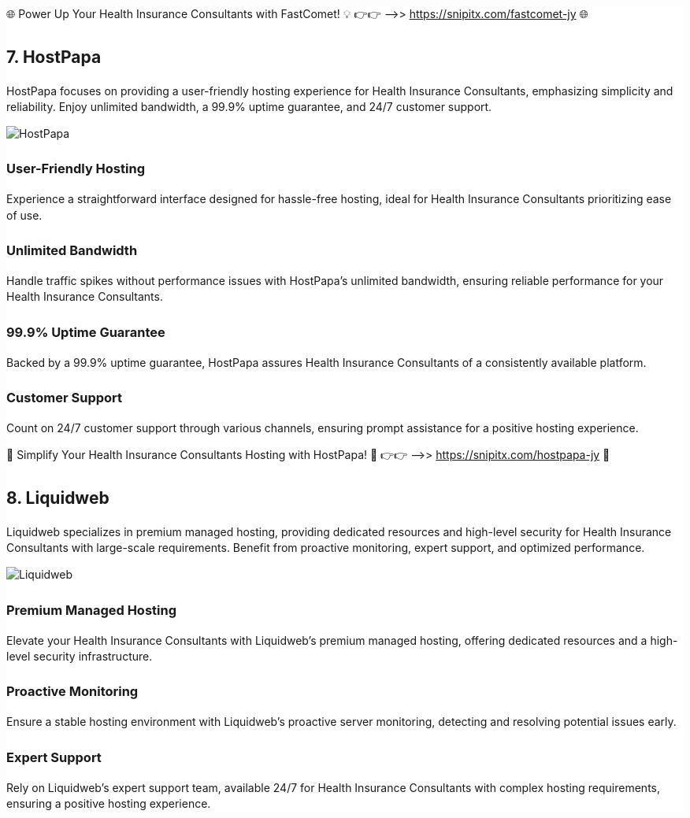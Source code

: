 🌐 Power Up Your Health Insurance Consultants with FastComet! 💡
👉👉 -->> https://snipitx.com/fastcomet-jy 🌐

## 7. HostPapa

HostPapa focuses on providing a user-friendly hosting experience for Health Insurance Consultants, emphasizing simplicity and reliability. Enjoy unlimited bandwidth, a 99.9% uptime guarantee, and 24/7 customer support.

![HostPapa](https://i.imgur.com/ouDTkvl.jpeg "HostPapa Hosting")

### User-Friendly Hosting
Experience a straightforward interface designed for hassle-free hosting, ideal for Health Insurance Consultants prioritizing ease of use.

### Unlimited Bandwidth
Handle traffic spikes without performance issues with HostPapa’s unlimited bandwidth, ensuring reliable performance for your Health Insurance Consultants.

### 99.9% Uptime Guarantee
Backed by a 99.9% uptime guarantee, HostPapa assures Health Insurance Consultants of a consistently available platform.

### Customer Support
Count on 24/7 customer support through various channels, ensuring prompt assistance for a positive hosting experience.

🌈 Simplify Your Health Insurance Consultants Hosting with HostPapa! 🚀
👉👉 -->> https://snipitx.com/hostpapa-jy 🚀

## 8. Liquidweb

Liquidweb specializes in premium managed hosting, providing dedicated resources and high-level security for Health Insurance Consultants with large-scale requirements. Benefit from proactive monitoring, expert support, and optimized performance.

![Liquidweb](https://i.imgur.com/4IvT9SC.jpeg "Liquidweb Hosting")

### Premium Managed Hosting
Elevate your Health Insurance Consultants with Liquidweb’s premium managed hosting, offering dedicated resources and a high-level security infrastructure.

### Proactive Monitoring
Ensure a stable hosting environment with Liquidweb’s proactive server monitoring, detecting and resolving potential issues early.

### Expert Support
Rely on Liquidweb’s expert support team, available 24/7 for Health Insurance Consultants with complex hosting requirements, ensuring a positive hosting experience.
